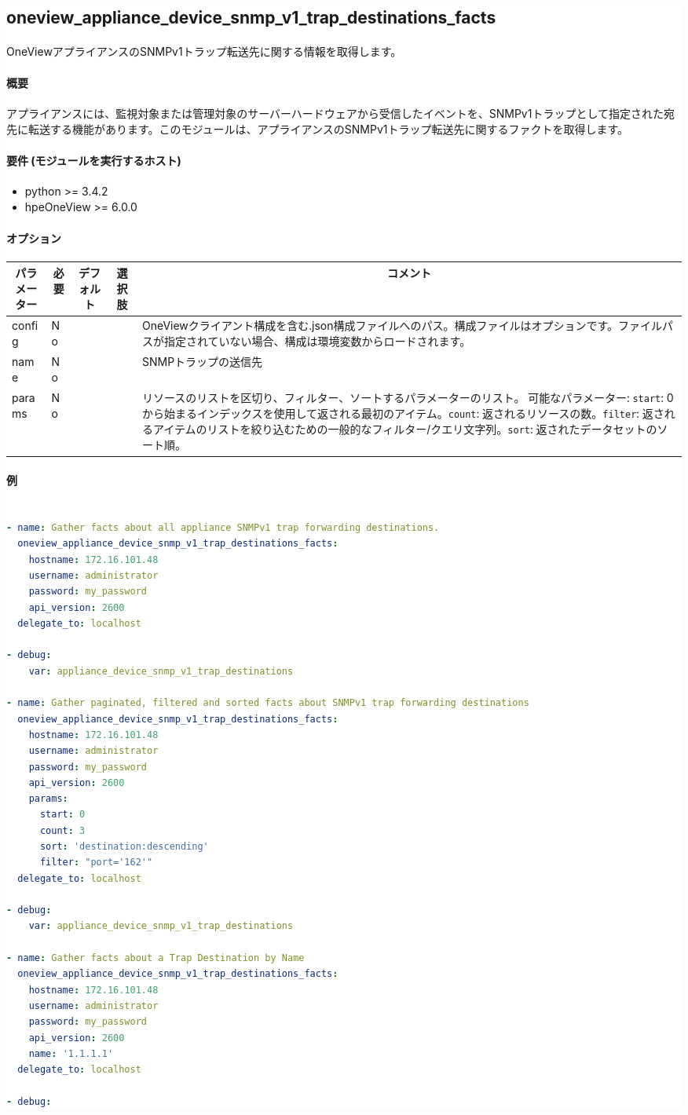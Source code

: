 
## oneview_appliance_device_snmp_v1_trap_destinations_facts
OneViewアプライアンスのSNMPv1トラップ転送先に関する情報を取得します。

#### 概要
 アプライアンスには、監視対象または管理対象のサーバーハードウェアから受信したイベントを、SNMPv1トラップとして指定された宛先に転送する機能があります。このモジュールは、アプライアンスのSNMPv1トラップ転送先に関するファクトを取得します。

#### 要件 (モジュールを実行するホスト)
  * python >= 3.4.2
  * hpeOneView >= 6.0.0

#### オプション

| パラメーター     | 必要    | デフォルト  | 選択肢    | コメント |
| ------------- |-------------| ---------|----------- |--------- |
| config  |   No  |  | |  OneViewクライアント構成を含む.json構成ファイルへのパス。構成ファイルはオプションです。ファイルパスが指定されていない場合、構成は環境変数からロードされます。  |
| name  |   No  |  | |  SNMPトラップの送信先  |
| params  |   No  |  | |  リソースのリストを区切り、フィルター、ソートするパラメーターのリスト。  可能なパラメーター: `start`: 0から始まるインデックスを使用して返される最初のアイテム。`count`: 返されるリソースの数。`filter`: 返されるアイテムのリストを絞り込むための一般的なフィルター/クエリ文字列。`sort`: 返されたデータセットのソート順。  |


 
#### 例

```yaml

- name: Gather facts about all appliance SNMPv1 trap forwarding destinations.
  oneview_appliance_device_snmp_v1_trap_destinations_facts:
    hostname: 172.16.101.48
    username: administrator
    password: my_password
    api_version: 2600
  delegate_to: localhost

- debug:
    var: appliance_device_snmp_v1_trap_destinations

- name: Gather paginated, filtered and sorted facts about SNMPv1 trap forwarding destinations
  oneview_appliance_device_snmp_v1_trap_destinations_facts:
    hostname: 172.16.101.48
    username: administrator
    password: my_password
    api_version: 2600
    params:
      start: 0
      count: 3
      sort: 'destination:descending'
      filter: "port='162'"
  delegate_to: localhost

- debug:
    var: appliance_device_snmp_v1_trap_destinations

- name: Gather facts about a Trap Destination by Name
  oneview_appliance_device_snmp_v1_trap_destinations_facts:
    hostname: 172.16.101.48
    username: administrator
    password: my_password
    api_version: 2600
    name: '1.1.1.1'
  delegate_to: localhost

- debug:
```